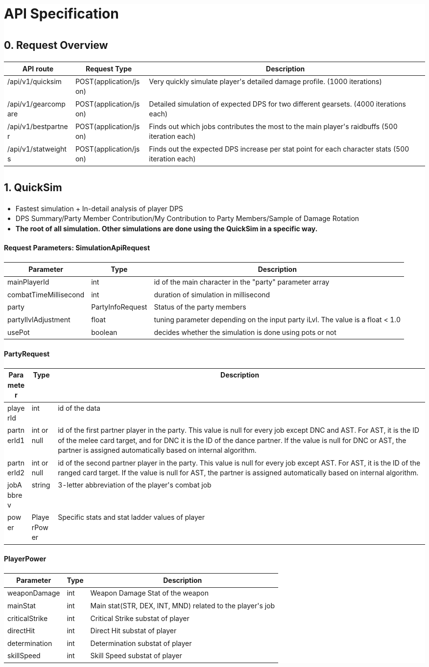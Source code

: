 # API Specification

## 0. Request Overview

| API route           | Request Type           | Description                                                                             |
|---------------------|------------------------|-----------------------------------------------------------------------------------------|
| /api/v1/quicksim    | POST(application/json) | Very quickly simulate player's detailed damage profile. (1000 iterations)               |
| /api/v1/gearcompare | POST(application/json) | Detailed simulation of expected DPS for two different gearsets. (4000 iterations each)  |
| /api/v1/bestpartner | POST(application/json) | Finds out which jobs contributes the most to the main player's raidbuffs (500 iteration each) |
| /api/v1/statweights | POST(application/json) | Finds out the expected DPS increase per stat point for each character stats (500 iteration each) | 


## 1. QuickSim
* Fastest simulation + In-detail analysis of player DPS
* DPS Summary/Party Member Contribution/My Contribution to Party Members/Sample of Damage Rotation
* **The root of all simulation. Other simulations are done using the QuickSim in a specific way.**

#### Request Parameters: SimulationApiRequest
| Parameter | Type | Description |
--|--|--
| mainPlayerId | int | id of the main character in the "party" parameter array |
| combatTimeMillisecond | int | duration of simulation in millisecond |
| party | PartyInfoRequest | Status of the party members |
| partyIlvlAdjustment | float | tuning parameter depending on the input party iLvl. The value is a float < 1.0| 
| usePot | boolean | decides whether the simulation is done using pots or not |


#### PartyRequest
| Parameter | Type | Description |
--|--|--
| playerId | int | id of the data |
| partnerId1 | int or null | id of the first partner player in the party. This value is null for every job except DNC and AST. For AST, it is the ID of the melee card target, and for DNC it is the ID of the dance partner. If the value is null for DNC or AST, the partner is assigned automatically based on internal algorithm. |
| partnerId2 | int or null | id of the second partner player in the party. This value is null for every job except AST. For AST, it is the ID of the ranged card target. If the value is null for AST, the partner is assigned automatically based on internal algorithm. |
| jobAbbrev | string | 3-letter abbreviation of the player's combat job |
| power | PlayerPower | Specific stats and stat ladder values of player |


#### PlayerPower
| Parameter | Type | Description |
--|--|--
| weaponDamage | int | Weapon Damage Stat of the weapon |
| mainStat | int | Main stat(STR, DEX, INT, MND) related to the player's job |
| criticalStrike | int | Critical Strike substat of player |
| directHit | int | Direct Hit substat of player | 
| determination | int | Determination substat of player |
| skillSpeed | int | Skill Speed substat of player |